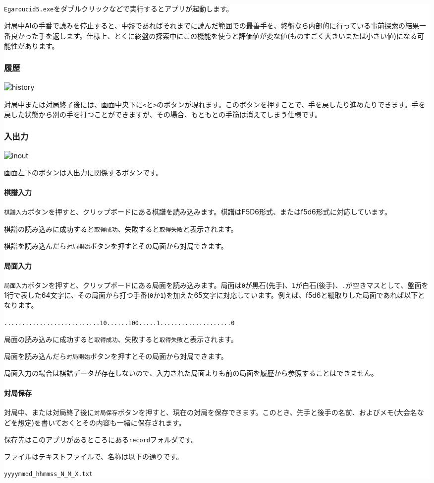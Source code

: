 ```Egaroucid5.exe```をダブルクリックなどで実行するとアプリが起動します。

対局中AIの手番で読みを停止すると、中盤であればそれまでに読んだ範囲での最善手を、終盤なら内部的に行っている事前探索の結果一番良かった手を返します。仕様上、とくに終盤の探索中にこの機能を使うと評価値が変な値(ものすごく大きいまたは小さい値)になる可能性があります。



<a id="history"></a>

### 履歴

![history](https://raw.githubusercontent.com/Nyanyan/Egaroucid5/main/img/history.png)

対局中または対局終了後には、画面中央下に```<```と```>```のボタンが現れます。このボタンを押すことで、手を戻したり進めたりできます。手を戻した状態から別の手を打つことができますが、その場合、もともとの手筋は消えてしまう仕様です。



<a id="inout"></a>

### 入出力

![inout](https://raw.githubusercontent.com/Nyanyan/Egaroucid5/main/img/inout.png)

画面左下のボタンは入出力に関係するボタンです。

#### 棋譜入力

```棋譜入力```ボタンを押すと、クリップボードにある棋譜を読み込みます。棋譜はF5D6形式、またはf5d6形式に対応しています。

棋譜の読み込みに成功すると```取得成功```、失敗すると```取得失敗```と表示されます。

棋譜を読み込んだら```対局開始```ボタンを押すとその局面から対局できます。

#### 局面入力

```局面入力```ボタンを押すと、クリップボードにある局面を読み込みます。局面は```0```が黒石(先手)、```1```が白石(後手)、```.```が空きマスとして、盤面を1行で表した64文字に、その局面から打つ手番(```0```か```1```)を加えた65文字に対応しています。例えば、f5d6と縦取りした局面であれば以下となります。

```
...........................10......100.....1....................0
```

局面の読み込みに成功すると```取得成功```、失敗すると```取得失敗```と表示されます。

局面を読み込んだら```対局開始```ボタンを押すとその局面から対局できます。

局面入力の場合は棋譜データが存在しないので、入力された局面よりも前の局面を履歴から参照することはできません。

#### 対局保存

対局中、または対局終了後に```対局保存```ボタンを押すと、現在の対局を保存できます。このとき、先手と後手の名前、およびメモ(大会名などを想定)を書いておくとその内容も一緒に保存されます。

保存先はこのアプリがあるところにある```record```フォルダです。

ファイルはテキストファイルで、名称は以下の通りです。

```
yyyymmdd_hhmmss_N_M_X.txt
